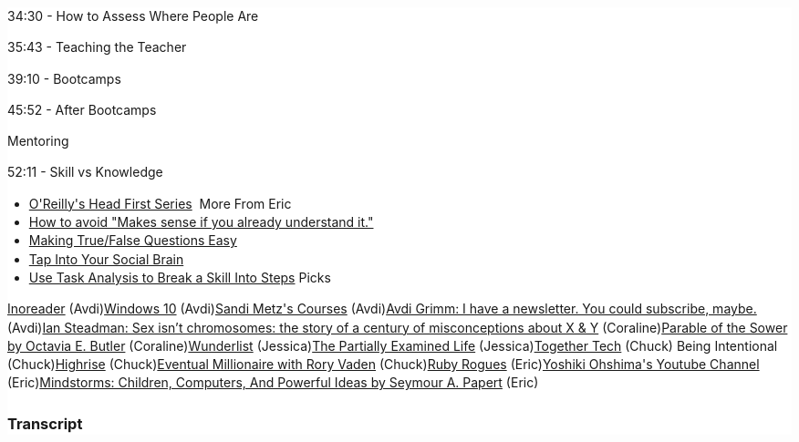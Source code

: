 34:30 - How to Assess Where People Are

35:43 - Teaching the Teacher

39:10 - Bootcamps

45:52 - After Bootcamps

Mentoring

52:11 - Skill vs Knowledge

- [O'Reilly's Head First Series](https://shop.oreilly.com/category/series/head-first.do)
  &nbsp;More From Eric
- [How to avoid "Makes sense if you already understand it."](https://www.lispcast.com/learning-is-about-skills)
- [Making True/False Questions Easy](https://www.lispcast.com/making-true-false-easy)
- [Tap Into Your Social Brain](https://www.lispcast.com/tap-into-your-social-brain)
- [Use Task Analysis to Break a Skill Into Steps](https://www.lispcast.com/task-analysis)
  Picks

[Inoreader](https://www.inoreader.com/) (Avdi)[Windows 10](https://www.microsoft.com/en-us/windows/windows-10-upgrade) (Avdi)[Sandi Metz's Courses](https://www.sandimetz.com/courses/) (Avdi)[Avdi Grimm: I have a newsletter. You could subscribe, maybe.](https://devblog.avdi.org/2015/10/12/i-have-a-newsletter-you-could-subscribe-maybe/) (Avdi)[Ian Steadman: Sex isn’t chromosomes: the story of a century of misconceptions about X & Y](https://www.newstatesman.com/future-proof/2015/02/sex-isn-t-chromosomes-story-century-misconceptions-about-x-y) (Coraline)[Parable of the Sower by Octavia E. Butler](https://www.amazon.com/gp/product/0446675504/ref=as_li_qf_sp_asin_il_tl?ie=UTF8&camp=1789&creative=9325&creativeASIN=0446675504&linkCode=as2&tag=chamaxwoo-20&linkId=P7IBLY7IS6FKADTZ) (Coraline)[Wunderlist](https://www.wunderlist.com/) (Jessica)[The Partially Examined Life](https://www.partiallyexaminedlife.com/) (Jessica)[Together Tech](https://togethertech.org/) (Chuck) Being Intentional (Chuck)[Highrise](https://highrisehq.com/) (Chuck)[Eventual Millionaire with Rory Vaden](https://eventualmillionaire.com/roryvaden/) (Chuck)[Ruby Rogues](https://devchat.tv/ruby-rogues/) (Eric)[Yoshiki Ohshima's Youtube Channel](https://www.youtube.com/channel/UCkdJ2NwjI8LcgyvfU7PyaVA) (Eric)[Mindstorms: Children, Computers, And Powerful Ideas by Seymour A. Papert](https://www.amazon.com/gp/product/0465046746/ref=as_li_qf_sp_asin_il_tl?ie=UTF8&camp=1789&creative=9325&creativeASIN=0465046746&linkCode=as2&tag=chamaxwoo-20&linkId=MKHZ35FPPG3A2GFZ) (Eric)

### Transcript
